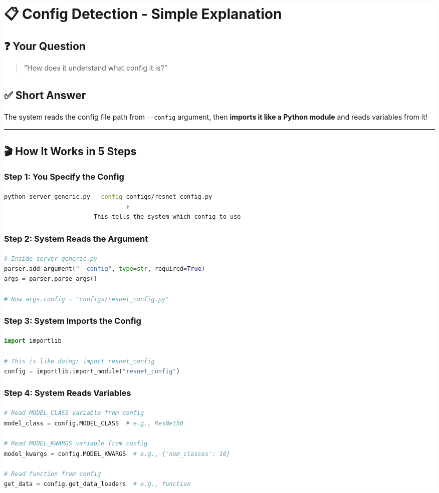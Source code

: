 # 📋 Config Detection - Simple Explanation

## ❓ **Your Question**
> "How does it understand what config it is?"

## ✅ **Short Answer**

The system reads the config file path from `--config` argument, then **imports it like a Python module** and reads variables from it!

---

## 🎬 **How It Works in 5 Steps**

### **Step 1: You Specify the Config**
```bash
python server_generic.py --config configs/resnet_config.py
                                  ↑
                         This tells the system which config to use
```

### **Step 2: System Reads the Argument**
```python
# Inside server_generic.py
parser.add_argument("--config", type=str, required=True)
args = parser.parse_args()

# Now args.config = "configs/resnet_config.py"
```

### **Step 3: System Imports the Config**
```python
import importlib

# This is like doing: import resnet_config
config = importlib.import_module("resnet_config")
```

### **Step 4: System Reads Variables**
```python
# Read MODEL_CLASS variable from config
model_class = config.MODEL_CLASS  # e.g., ResNet50

# Read MODEL_KWARGS variable from config
model_kwargs = config.MODEL_KWARGS  # e.g., {'num_classes': 10}

# Read function from config
get_data = config.get_data_loaders  # e.g., function
```
